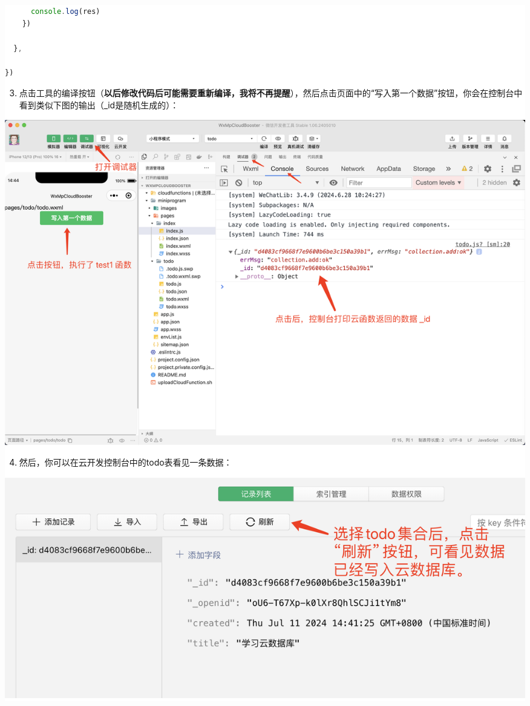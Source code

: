 ```javascript
      console.log(res)
    })

  },

})
```

3. 点击工具的编译按钮（**以后修改代码后可能需要重新编译，我将不再提醒**），然后点击页面中的“写入第一个数据”按钮，你会在控制台中看到类似下图的输出（_id是随机生成的）：

![1-8](./images/1/1-8.png)

4. 然后，你可以在云开发控制台中的todo表看见一条数据：

![1-9](./images/1/1-9.png)
